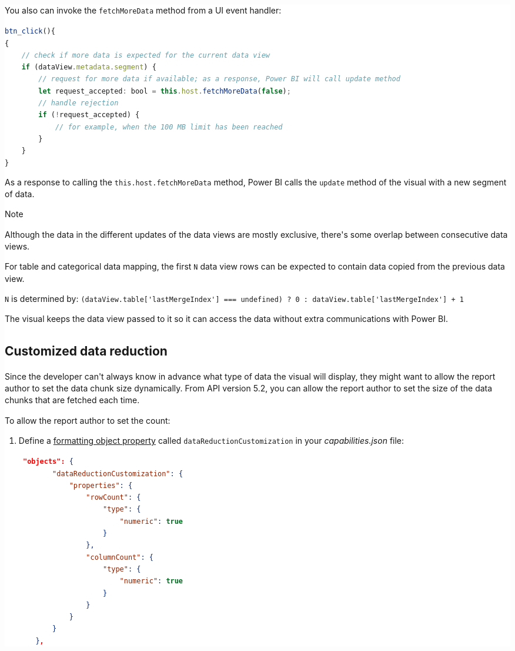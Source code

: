 You also can invoke the `fetchMoreData` method from a UI event handler:

```typescript
btn_click(){
{
    // check if more data is expected for the current data view
    if (dataView.metadata.segment) {
        // request for more data if available; as a response, Power BI will call update method
        let request_accepted: bool = this.host.fetchMoreData(false);
        // handle rejection
        if (!request_accepted) {
            // for example, when the 100 MB limit has been reached
        }
    }
}
```

As a response to calling the `this.host.fetchMoreData` method, Power BI calls the `update` method of the visual with a new segment of data.

> [!NOTE]
> Although the data in the different updates of the data views are mostly exclusive, there's some overlap between consecutive data views.
>
> For table and categorical data mapping, the first `N` data view rows can be expected to contain data copied from the previous data view.
>
> `N` is determined by: `(dataView.table['lastMergeIndex'] === undefined) ? 0 : dataView.table['lastMergeIndex'] + 1`

The visual keeps the data view passed to it so it can access the data without extra communications with Power BI.  

## Customized data reduction

Since the developer can't always know in advance what type of data the visual will display, they might want to allow the report author to set the data chunk size dynamically. From API version 5.2, you can allow the report author to set the size of the data chunks that are fetched each time.

To allow the report author to set the count:

1. Define a [formatting object property](./format-pane-example.md) called `dataReductionCustomization` in your *capabilities.json* file:

    ```json
     "objects": {
            "dataReductionCustomization": {
                "properties": {
                    "rowCount": {
                        "type": {
                            "numeric": true
                        }
                    },
                    "columnCount": {
                        "type": {
                            "numeric": true
                        }
                    }
                }
            }
        },
    ```
